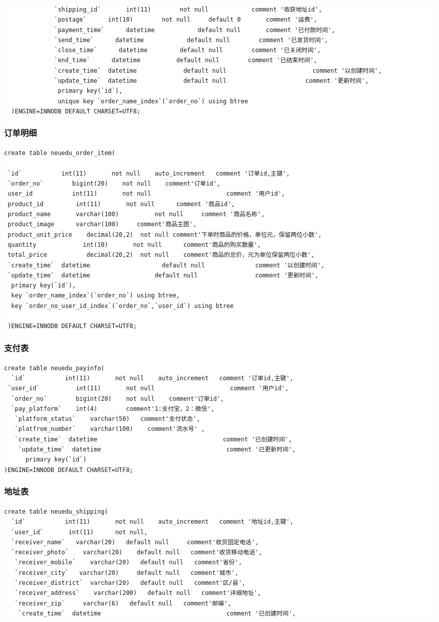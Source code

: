  ```
               `shipping_id`       int(11)        not null            comment '收获地址id',
               `postage`      int(10)        not null     default 0       comment '运费',
               `payment_time`      datetime            default null       comment '已付款时间',
               `send_time`      datetime            default null        comment '已发货时间',
               `close_time`      datetime         default null        comment '已关闭时间',
               `end_time`      datetime          default null        comment '已结束时间',
               `create_time`  datetime             default null                        comment '以创建时间',
               `update_time`  datetime             default null                      comment '更新时间',
                primary key(`id`),              
                unique key `order_name_index`(`order_no`) using btree 
   )ENGINE=INNODB DEFAULT CHARSET=UTF8;
  ``` 
   ### 订单明细
  ```   
 create table neuedu_order_item(
   
   `id`           int(11)       not null    auto_increment   comment '订单id,主键',
   `order_no`        bigint(20)    not null    comment'订单id',
   user_id           int(11)       not null                     comment '用户id',
   product_id         int(11)       not null      comment '商品id',
   product_name       varchar(100)          not null     comment '商品名称',
   product_image      varchar(100)     comment'商品主图',
   product_unit_price    decimal(20,2)  not null comment'下单时商品的价格，单位元，保留两位小数',
   quantity             int(10)       not null      comment'商品的购买数量',
   total_price           decimal(20,2)  not null    comment'商品的总价，元为单位保留两位小数',
   `create_time`  datetime                    default null              comment '以创建时间',
   `update_time`  datetime                  default null                comment '更新时间',
    primary key(`id`),
    key `order_name_index`(`order_no`) using btree,
    key `order_no_user_id_index`(`order_no`,`user_id`) using btree

   )ENGINE=INNODB DEFAULT CHARSET=UTF8;
 ```   
   ### 支付表
 ``` 
 create table neuedu_payinfo(
   `id`           int(11)       not null    auto_increment   comment '订单id,主键',
  `user_id`          int(11)       not null                     comment '用户id',
   `order_no`        bigint(20)    not null    comment'订单id',
   `pay_platform`    int(4)        comment'1:支付宝，2：微信',
    `platform_status`    varchar(50)   comment'支付状态',
    `platfrom_number`    varchar(100)    comment'流水号' ,
    `create_time`  datetime                                   comment '已创建时间',
     `update_time`  datetime                                   comment '已更新时间',
       primary key(`id`)         
)ENGINE=INNODB DEFAULT CHARSET=UTF8;
 ``` 
   ### 地址表
 ``` 
create table neuedu_shipping(
   `id`           int(11)       not null    auto_increment   comment '地址id,主键',
   `user_id`       int(11)      not null,
   `receiver_name`   varchar(20)   default null     comment'收货固定电话',
   `receiver_photo`    varchar(20)    default null   comment'收货移动电话',
    `receiver_mobile`    varchar(20)   default null   comment'省份',
    `receiver_city`   varchar(20)     default null   comment'城市',
    `receiver_district`  varchar(20)   default null   comment'区/县',
    `receiver_address`    varchar(200)   default null   comment'详细地址',
    `receiver_zip`     varchar(6)   default null   comment'邮编',
     `create_time`  datetime                                   comment '已创建时间',
 ```